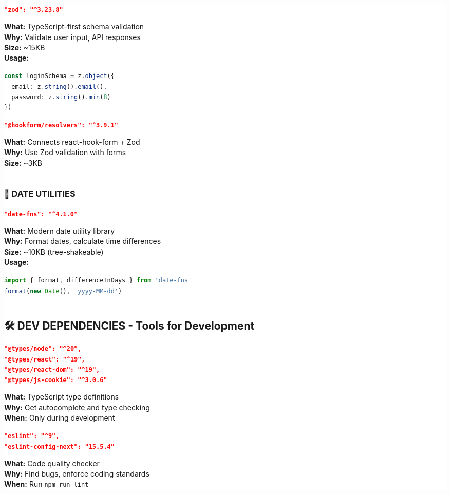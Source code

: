```json
"zod": "^3.23.8"
```
**What:** TypeScript-first schema validation  
**Why:** Validate user input, API responses  
**Size:** ~15KB  
**Usage:**
```typescript
const loginSchema = z.object({
  email: z.string().email(),
  password: z.string().min(8)
})
```

```json
"@hookform/resolvers": "^3.9.1"
```
**What:** Connects react-hook-form + Zod  
**Why:** Use Zod validation with forms  
**Size:** ~3KB

---

### **📅 DATE UTILITIES**

```json
"date-fns": "^4.1.0"
```
**What:** Modern date utility library  
**Why:** Format dates, calculate time differences  
**Size:** ~10KB (tree-shakeable)  
**Usage:**
```typescript
import { format, differenceInDays } from 'date-fns'
format(new Date(), 'yyyy-MM-dd')
```

---

## 🛠️ **DEV DEPENDENCIES - Tools for Development**

```json
"@types/node": "^20",
"@types/react": "^19",
"@types/react-dom": "^19",
"@types/js-cookie": "^3.0.6"
```
**What:** TypeScript type definitions  
**Why:** Get autocomplete and type checking  
**When:** Only during development

```json
"eslint": "^9",
"eslint-config-next": "15.5.4"
```
**What:** Code quality checker  
**Why:** Find bugs, enforce coding standards  
**When:** Run `npm run lint`
